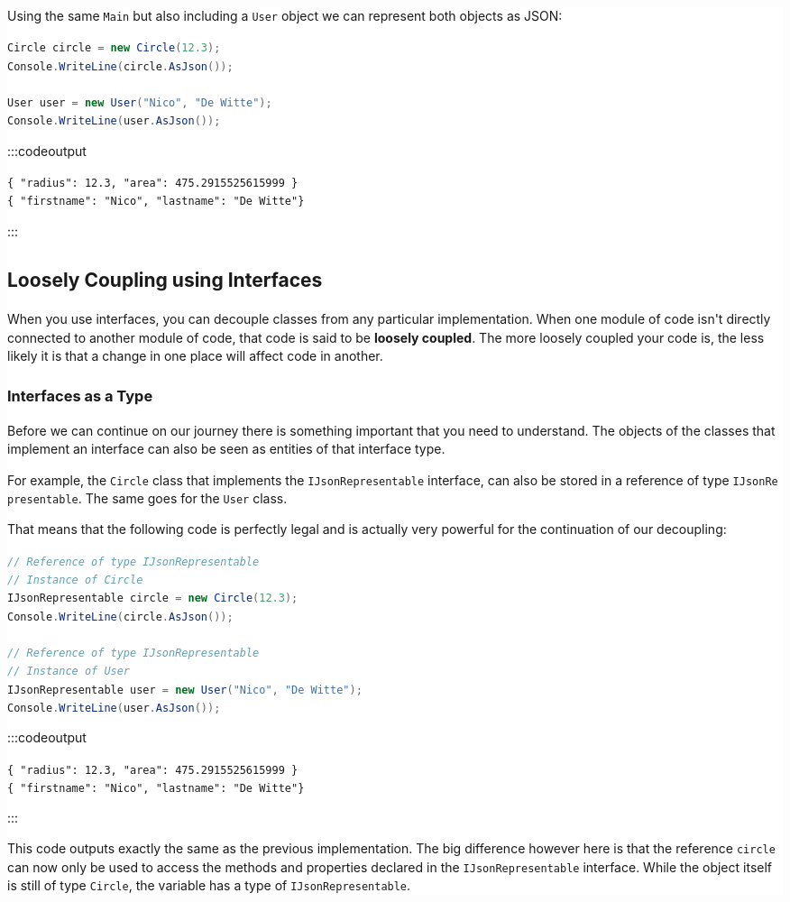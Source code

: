 Using the same `Main` but also including a `User` object we can represent both objects as JSON:

```csharp
Circle circle = new Circle(12.3);
Console.WriteLine(circle.AsJson());

User user = new User("Nico", "De Witte");
Console.WriteLine(user.AsJson());
```

:::codeoutput
```
{ "radius": 12.3, "area": 475.2915525615999 }
{ "firstname": "Nico", "lastname": "De Witte"}
```
:::

## Loosely Coupling using Interfaces

When you use interfaces, you can decouple classes from any particular implementation. When one module of code isn't directly connected to another module of code, that code is said to be **loosely coupled**. The more loosely coupled your code is, the less likely it is that a change in one place will affect code in another.

### Interfaces as a Type

Before we can continue on our journey there is something important that you need to understand. The objects of the classes that implement an interface can also be seen as entities of that interface type.

For example, the `Circle` class that implements the `IJsonRepresentable` interface, can also be stored in a reference of type `IJsonRepresentable`. The same goes for the `User` class.

That means that the following code is perfectly legal and is actually very powerful for the continuation of our decoupling:

```csharp
// Reference of type IJsonRepresentable
// Instance of Circle
IJsonRepresentable circle = new Circle(12.3);
Console.WriteLine(circle.AsJson());

// Reference of type IJsonRepresentable
// Instance of User
IJsonRepresentable user = new User("Nico", "De Witte");
Console.WriteLine(user.AsJson());
```

:::codeoutput
```
{ "radius": 12.3, "area": 475.2915525615999 }
{ "firstname": "Nico", "lastname": "De Witte"}
```
:::

This code outputs exactly the same as the previous implementation. The big difference however here is that the reference `circle` can now only be used to access the methods and properties declared in the `IJsonRepresentable` interface. While the object itself is still of type `Circle`, the variable has a type of `IJsonRepresentable`.
